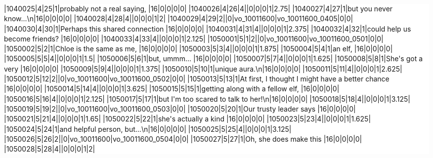 |1040025|4|25|1|probably not a real saying, |16|0|0|0|0|
|1040026|4|26|4||0|0|0|1|2.75|
|1040027|4|27|1|but you never know...\n|16|0|0|0|0|
|1040028|4|28|4||0|0|0|1|2|
|1040029|4|29|2||0|vo_10011600|vo_10011600_0405|0|0|
|1040030|4|30|1|Perhaps this shared connection |16|0|0|0|0|
|1040031|4|31|4||0|0|0|1|2.375|
|1040032|4|32|1|could help us become friends? |16|0|0|0|0|
|1040033|4|33|4||0|0|0|1|2.125|
|1050001|5|1|2||0|vo_10011600|vo_10011600_0501|0|0|
|1050002|5|2|1|Chloe is the same as me, |16|0|0|0|0|
|1050003|5|3|4||0|0|0|1|1.875|
|1050004|5|4|1|an elf, |16|0|0|0|0|
|1050005|5|5|4||0|0|0|1|1.5|
|1050006|5|6|1|but, ummm... |16|0|0|0|0|
|1050007|5|7|4||0|0|0|1|1.625|
|1050008|5|8|1|She's got a very |16|0|0|0|0|
|1050009|5|9|4||0|0|0|1|1.375|
|1050010|5|10|1|unique aura.\n|16|0|0|0|0|
|1050011|5|11|4||0|0|0|1|2.625|
|1050012|5|12|2||0|vo_10011600|vo_10011600_0502|0|0|
|1050013|5|13|1|At first, I thought I might have a better chance |16|0|0|0|0|
|1050014|5|14|4||0|0|0|1|3.625|
|1050015|5|15|1|getting along with a fellow elf, |16|0|0|0|0|
|1050016|5|16|4||0|0|0|1|2.125|
|1050017|5|17|1|but I'm too scared to talk to her!\n|16|0|0|0|0|
|1050018|5|18|4||0|0|0|1|3.125|
|1050019|5|19|2||0|vo_10011600|vo_10011600_0503|0|0|
|1050020|5|20|1|Our trusty leader says |16|0|0|0|0|
|1050021|5|21|4||0|0|0|1|1.65|
|1050022|5|22|1|she's actually a kind |16|0|0|0|0|
|1050023|5|23|4||0|0|0|1|1.625|
|1050024|5|24|1|and helpful person, but...\n|16|0|0|0|0|
|1050025|5|25|4||0|0|0|1|3.125|
|1050026|5|26|2||0|vo_10011600|vo_10011600_0504|0|0|
|1050027|5|27|1|Oh, she does make this |16|0|0|0|0|
|1050028|5|28|4||0|0|0|1|2|